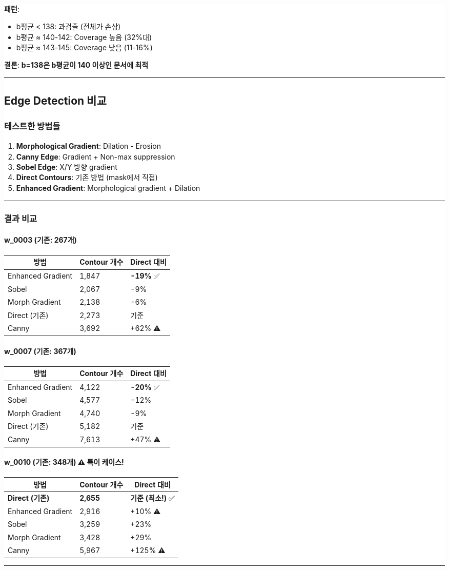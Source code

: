 **패턴**:
- b평균 < 138: 과검출 (전체가 손상)
- b평균 ≈ 140-142: Coverage 높음 (32%대)
- b평균 ≈ 143-145: Coverage 낮음 (11-16%)

**결론**: **b=138은 b평균이 140 이상인 문서에 최적**

---

## Edge Detection 비교

### 테스트한 방법들

1. **Morphological Gradient**: Dilation - Erosion
2. **Canny Edge**: Gradient + Non-max suppression
3. **Sobel Edge**: X/Y 방향 gradient
4. **Direct Contours**: 기존 방법 (mask에서 직접)
5. **Enhanced Gradient**: Morphological gradient + Dilation

---

### 결과 비교

#### w_0003 (기존: 267개)
| 방법 | Contour 개수 | Direct 대비 |
|------|-------------|------------|
| Enhanced Gradient | 1,847 | **-19%** ✅ |
| Sobel | 2,067 | -9% |
| Morph Gradient | 2,138 | -6% |
| Direct (기존) | 2,273 | 기준 |
| Canny | 3,692 | +62% ⚠️ |

#### w_0007 (기존: 367개)
| 방법 | Contour 개수 | Direct 대비 |
|------|-------------|------------|
| Enhanced Gradient | 4,122 | **-20%** ✅ |
| Sobel | 4,577 | -12% |
| Morph Gradient | 4,740 | -9% |
| Direct (기존) | 5,182 | 기준 |
| Canny | 7,613 | +47% ⚠️ |

#### w_0010 (기존: 348개) ⚠️ 특이 케이스!
| 방법 | Contour 개수 | Direct 대비 |
|------|-------------|------------|
| **Direct (기존)** | **2,655** | **기준 (최소!)** ✅ |
| Enhanced Gradient | 2,916 | +10% ⚠️ |
| Sobel | 3,259 | +23% |
| Morph Gradient | 3,428 | +29% |
| Canny | 5,967 | +125% ⚠️ |

---